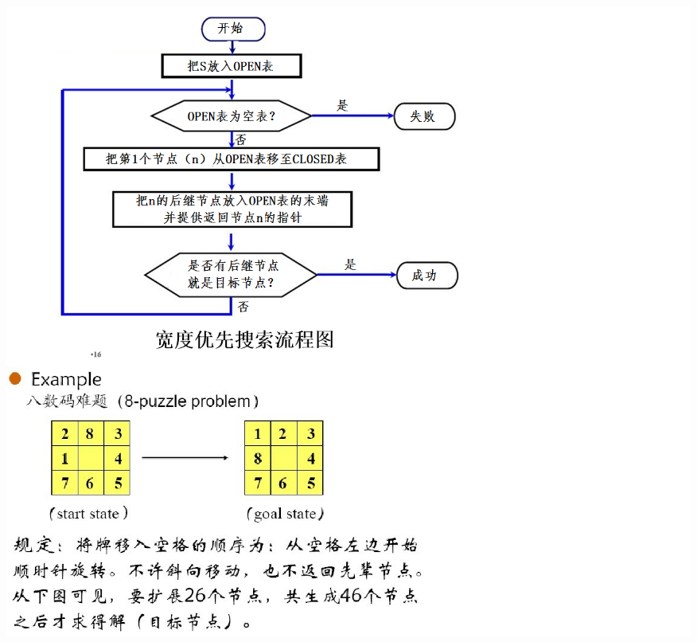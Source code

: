 <img src="AI.assets/image-20210628182613312.png" alt="image-20210628182613312" style="zoom:67%;" />

<img src="AI.assets/image-20210628182648710.png" alt="image-20210628182648710" style="zoom:67%;" />
